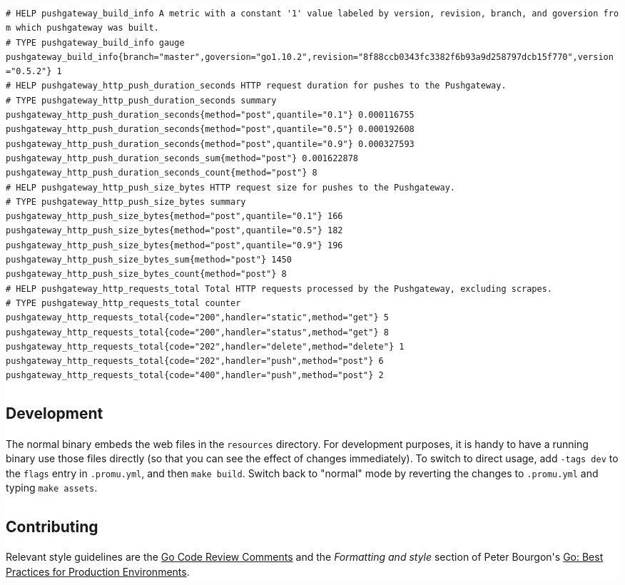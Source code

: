 ```
# HELP pushgateway_build_info A metric with a constant '1' value labeled by version, revision, branch, and goversion from which pushgateway was built.
# TYPE pushgateway_build_info gauge
pushgateway_build_info{branch="master",goversion="go1.10.2",revision="8f88ccb0343fc3382f6b93a9d258797dcb15f770",version="0.5.2"} 1
# HELP pushgateway_http_push_duration_seconds HTTP request duration for pushes to the Pushgateway.
# TYPE pushgateway_http_push_duration_seconds summary
pushgateway_http_push_duration_seconds{method="post",quantile="0.1"} 0.000116755
pushgateway_http_push_duration_seconds{method="post",quantile="0.5"} 0.000192608
pushgateway_http_push_duration_seconds{method="post",quantile="0.9"} 0.000327593
pushgateway_http_push_duration_seconds_sum{method="post"} 0.001622878
pushgateway_http_push_duration_seconds_count{method="post"} 8
# HELP pushgateway_http_push_size_bytes HTTP request size for pushes to the Pushgateway.
# TYPE pushgateway_http_push_size_bytes summary
pushgateway_http_push_size_bytes{method="post",quantile="0.1"} 166
pushgateway_http_push_size_bytes{method="post",quantile="0.5"} 182
pushgateway_http_push_size_bytes{method="post",quantile="0.9"} 196
pushgateway_http_push_size_bytes_sum{method="post"} 1450
pushgateway_http_push_size_bytes_count{method="post"} 8
# HELP pushgateway_http_requests_total Total HTTP requests processed by the Pushgateway, excluding scrapes.
# TYPE pushgateway_http_requests_total counter
pushgateway_http_requests_total{code="200",handler="static",method="get"} 5
pushgateway_http_requests_total{code="200",handler="status",method="get"} 8
pushgateway_http_requests_total{code="202",handler="delete",method="delete"} 1
pushgateway_http_requests_total{code="202",handler="push",method="post"} 6
pushgateway_http_requests_total{code="400",handler="push",method="post"} 2

```
  
## Development

The normal binary embeds the web files in the `resources` directory.
For development purposes, it is handy to have a running binary use
those files directly (so that you can see the effect of changes immediately).
To switch to direct usage, add `-tags dev` to the `flags` entry in
`.promu.yml`, and then `make build`. Switch back to "normal" mode by
reverting the changes to `.promu.yml` and typing `make assets`.

##  Contributing

Relevant style guidelines are the [Go Code Review
Comments](https://code.google.com/p/go-wiki/wiki/CodeReviewComments)
and the _Formatting and style_ section of Peter Bourgon's [Go:
Best Practices for Production
Environments](http://peter.bourgon.org/go-in-production/#formatting-and-style).

[travis]: https://travis-ci.org/prometheus/pushgateway
[hub]: https://hub.docker.com/r/prom/pushgateway/
[circleci]: https://circleci.com/gh/prometheus/pushgateway
[quay]: https://quay.io/repository/prometheus/pushgateway
